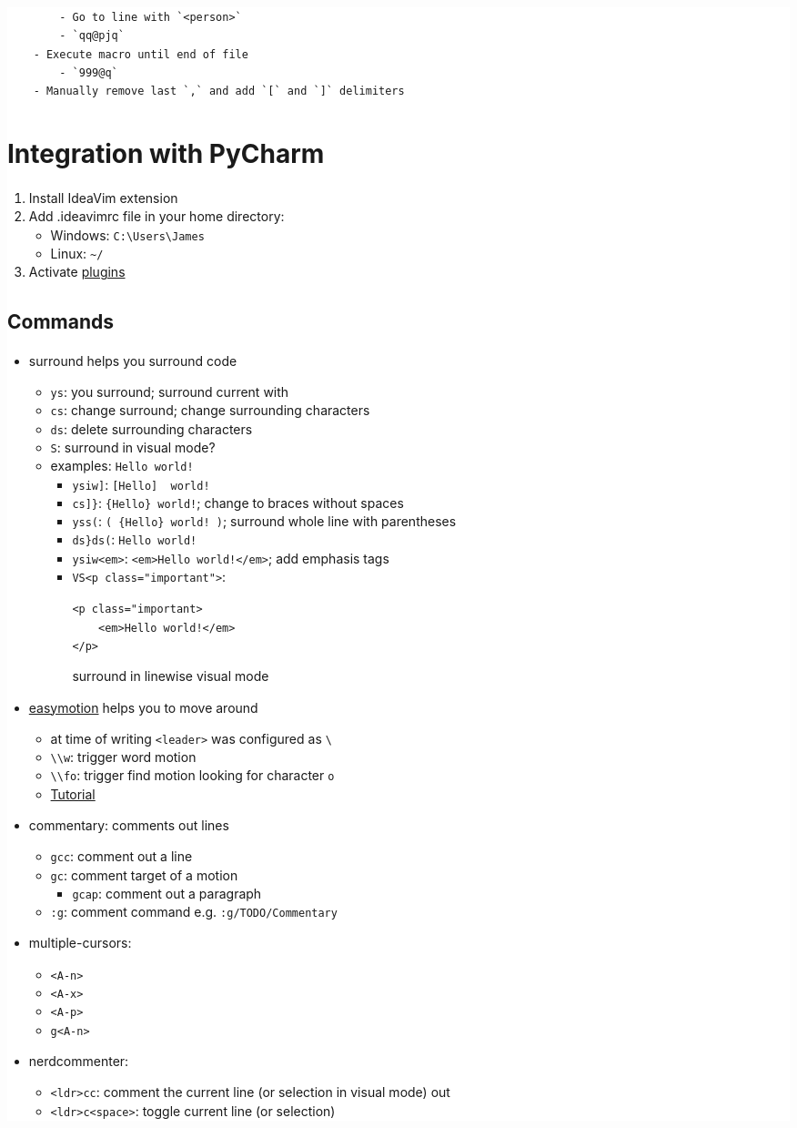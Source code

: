             - Go to line with `<person>`
            - `qq@pjq`
        - Execute macro until end of file
            - `999@q`
        - Manually remove last `,` and add `[` and `]` delimiters

# Integration with PyCharm

1. Install IdeaVim extension
1. Add .ideavimrc file in your home directory:
    - Windows: `C:\Users\James`
    - Linux: `~/`
1. Activate [plugins](https://github.com/JetBrains/ideavim)

## Commands
- surround helps you surround code
    - `ys`: you surround; surround current with
    - `cs`: change surround; change surrounding characters
    - `ds`: delete surrounding characters
    - `S`: surround in visual mode?
    - examples: `Hello world!`
        - `ysiw]`: `[Hello]  world!`
        - `cs]}`: `{Hello} world!`; change to braces without spaces
        - `yss(`: `( {Hello} world! )`; surround whole line with parentheses
        - `ds}ds(`: `Hello world!`
        - `ysiw<em>`: `<em>Hello world!</em>`; add emphasis tags
        - `VS<p class="important">`: 
            ```
            <p class="important>
                <em>Hello world!</em>
            </p>
            ```
          surround in linewise visual mode
- [easymotion](https://github.com/easymotion/vim-easymotion#usage-example-for-the-base-features) helps you to move around
    - at time of writing `<leader>` was configured as `\`
    - `\\w`: trigger word motion
    - `\\fo`: trigger find motion looking for character `o`
    - [Tutorial](https://code.tutsplus.com/tutorials/vim-essential-plugin-easymotion--net-19223)
    
- commentary: comments out lines
    - `gcc`: comment out a line
    - `gc`: comment target of a motion
        - `gcap`: comment out a paragraph
    - `:g`: comment command e.g. `:g/TODO/Commentary`
- multiple-cursors: 
    - `<A-n>`
    - `<A-x>`
    - `<A-p>`
    - `g<A-n>`
- nerdcommenter:
    - `<ldr>cc`: comment the current line (or selection in visual mode) out
   - `<ldr>c<space>`: toggle current line (or selection) 
    